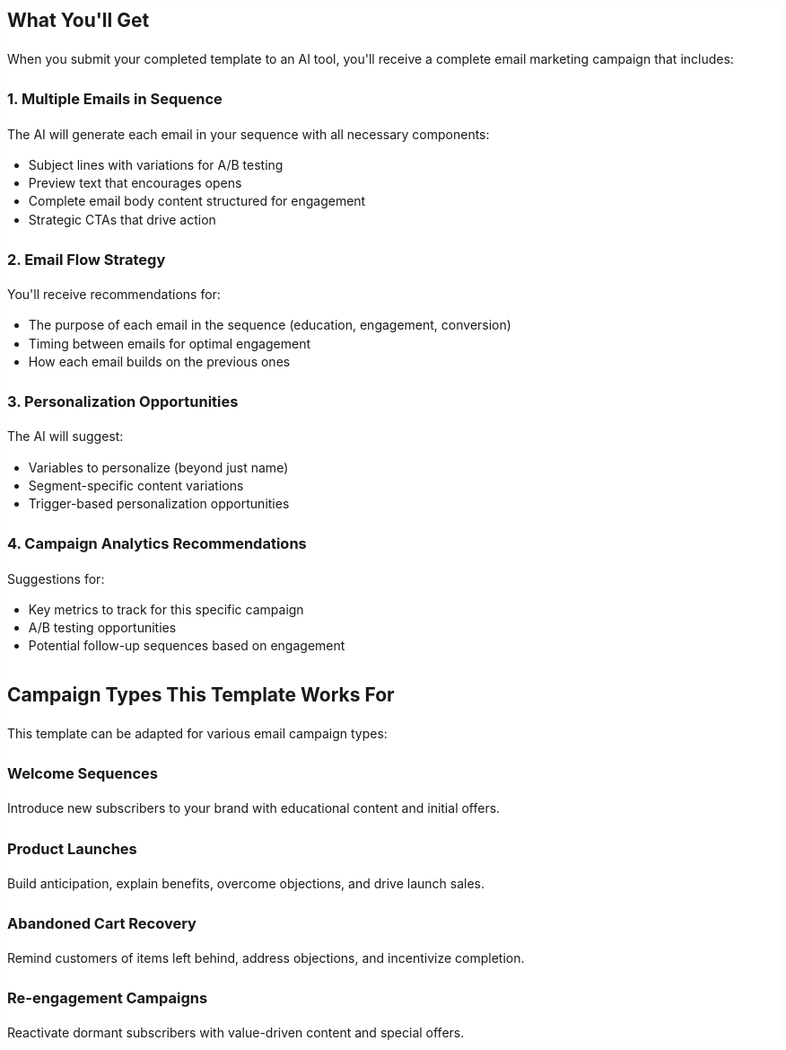 ## What You'll Get

When you submit your completed template to an AI tool, you'll receive a complete email marketing campaign that includes:

### 1. Multiple Emails in Sequence

The AI will generate each email in your sequence with all necessary components:
- Subject lines with variations for A/B testing
- Preview text that encourages opens
- Complete email body content structured for engagement
- Strategic CTAs that drive action

### 2. Email Flow Strategy

You'll receive recommendations for:
- The purpose of each email in the sequence (education, engagement, conversion)
- Timing between emails for optimal engagement
- How each email builds on the previous ones

### 3. Personalization Opportunities

The AI will suggest:
- Variables to personalize (beyond just name)
- Segment-specific content variations
- Trigger-based personalization opportunities

### 4. Campaign Analytics Recommendations

Suggestions for:
- Key metrics to track for this specific campaign
- A/B testing opportunities
- Potential follow-up sequences based on engagement

## Campaign Types This Template Works For

This template can be adapted for various email campaign types:

### Welcome Sequences
Introduce new subscribers to your brand with educational content and initial offers.

### Product Launches
Build anticipation, explain benefits, overcome objections, and drive launch sales.

### Abandoned Cart Recovery
Remind customers of items left behind, address objections, and incentivize completion.

### Re-engagement Campaigns
Reactivate dormant subscribers with value-driven content and special offers.
